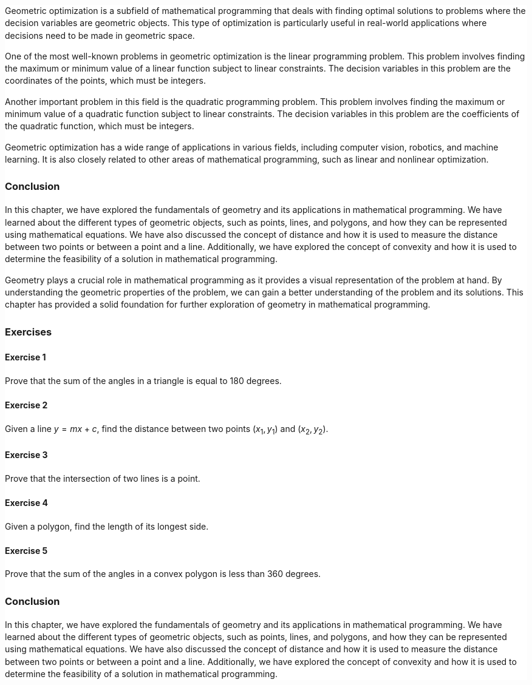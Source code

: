 Geometric optimization is a subfield of mathematical programming that deals with finding optimal solutions to problems where the decision variables are geometric objects. This type of optimization is particularly useful in real-world applications where decisions need to be made in geometric space.

One of the most well-known problems in geometric optimization is the linear programming problem. This problem involves finding the maximum or minimum value of a linear function subject to linear constraints. The decision variables in this problem are the coordinates of the points, which must be integers.

Another important problem in this field is the quadratic programming problem. This problem involves finding the maximum or minimum value of a quadratic function subject to linear constraints. The decision variables in this problem are the coefficients of the quadratic function, which must be integers.

Geometric optimization has a wide range of applications in various fields, including computer vision, robotics, and machine learning. It is also closely related to other areas of mathematical programming, such as linear and nonlinear optimization.


### Conclusion
In this chapter, we have explored the fundamentals of geometry and its applications in mathematical programming. We have learned about the different types of geometric objects, such as points, lines, and polygons, and how they can be represented using mathematical equations. We have also discussed the concept of distance and how it is used to measure the distance between two points or between a point and a line. Additionally, we have explored the concept of convexity and how it is used to determine the feasibility of a solution in mathematical programming.

Geometry plays a crucial role in mathematical programming as it provides a visual representation of the problem at hand. By understanding the geometric properties of the problem, we can gain a better understanding of the problem and its solutions. This chapter has provided a solid foundation for further exploration of geometry in mathematical programming.

### Exercises
#### Exercise 1
Prove that the sum of the angles in a triangle is equal to 180 degrees.

#### Exercise 2
Given a line $y = mx + c$, find the distance between two points $(x_1, y_1)$ and $(x_2, y_2)$.

#### Exercise 3
Prove that the intersection of two lines is a point.

#### Exercise 4
Given a polygon, find the length of its longest side.

#### Exercise 5
Prove that the sum of the angles in a convex polygon is less than 360 degrees.


### Conclusion
In this chapter, we have explored the fundamentals of geometry and its applications in mathematical programming. We have learned about the different types of geometric objects, such as points, lines, and polygons, and how they can be represented using mathematical equations. We have also discussed the concept of distance and how it is used to measure the distance between two points or between a point and a line. Additionally, we have explored the concept of convexity and how it is used to determine the feasibility of a solution in mathematical programming.
